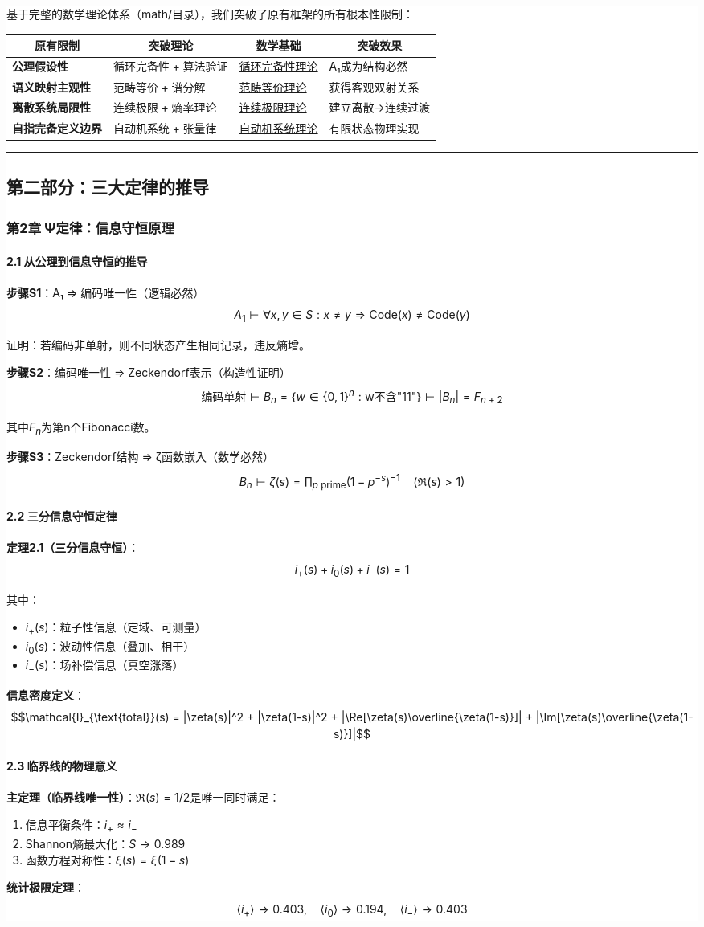 基于完整的数学理论体系（math/目录），我们突破了原有框架的所有根本性限制：

| 原有限制 | 突破理论 | 数学基础 | 突破效果 |
|----------|----------|----------|----------|
| **公理假设性** | 循环完备性 + 算法验证 | [循环完备性理论](math/12-circular-completeness.md) | A₁成为结构必然 |
| **语义映射主观性** | 范畴等价 + 谱分解 | [范畴等价理论](math/10-categorical-equivalence.md) | 获得客观双射关系 |
| **离散系统局限性** | 连续极限 + 熵率理论 | [连续极限理论](math/08-continuous-limit.md) | 建立离散→连续过渡 |
| **自指完备定义边界** | 自动机系统 + 张量律 | [自动机系统理论](math/02-automata-system.md) | 有限状态物理实现 |

---

## 第二部分：三大定律的推导

### 第2章 Ψ定律：信息守恒原理

#### 2.1 从公理到信息守恒的推导

**步骤S1**：A₁ ⇒ 编码唯一性（逻辑必然）
$$A_1 \vdash \forall x,y \in S: x \neq y \Rightarrow \text{Code}(x) \neq \text{Code}(y)$$

证明：若编码非单射，则不同状态产生相同记录，违反熵增。

**步骤S2**：编码唯一性 ⇒ Zeckendorf表示（构造性证明）
$$\text{编码单射} \vdash B_n = \{w \in \{0,1\}^n : \text{w不含"11"}\} \vdash |B_n| = F_{n+2}$$

其中$F_n$为第n个Fibonacci数。

**步骤S3**：Zeckendorf结构 ⇒ ζ函数嵌入（数学必然）
$$B_n \vdash \zeta(s) = \prod_{p \text{ prime}} (1 - p^{-s})^{-1} \quad (\Re(s) > 1)$$

#### 2.2 三分信息守恒定律

**定理2.1（三分信息守恒）**：
$$i_+(s) + i_0(s) + i_-(s) = 1$$

其中：
- $i_+(s)$：粒子性信息（定域、可测量）
- $i_0(s)$：波动性信息（叠加、相干）
- $i_-(s)$：场补偿信息（真空涨落）

**信息密度定义**：
$$\mathcal{I}_{\text{total}}(s) = |\zeta(s)|^2 + |\zeta(1-s)|^2 + |\Re[\zeta(s)\overline{\zeta(1-s)}]| + |\Im[\zeta(s)\overline{\zeta(1-s)}]|$$

#### 2.3 临界线的物理意义

**主定理（临界线唯一性）**：$\Re(s)=1/2$是唯一同时满足：
1. 信息平衡条件：$i_+ ≈ i_-$ 
2. Shannon熵最大化：$S → 0.989$
3. 函数方程对称性：$\xi(s) = \xi(1-s)$

**统计极限定理**：
$$\langle i_+ \rangle \to 0.403, \quad \langle i_0 \rangle \to 0.194, \quad \langle i_- \rangle \to 0.403$$
